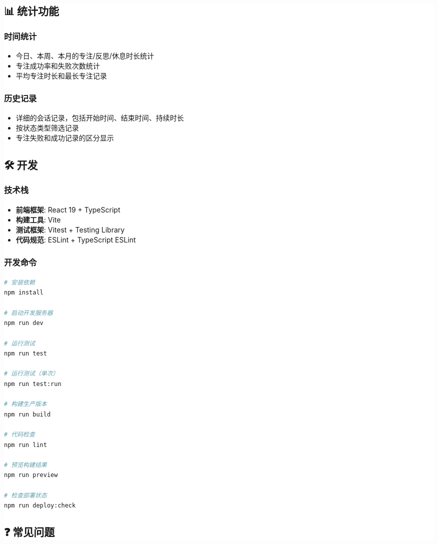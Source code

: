 ## 📊 统计功能

### 时间统计
- 今日、本周、本月的专注/反思/休息时长统计
- 专注成功率和失败次数统计
- 平均专注时长和最长专注记录

### 历史记录
- 详细的会话记录，包括开始时间、结束时间、持续时长
- 按状态类型筛选记录
- 专注失败和成功记录的区分显示

## 🛠️ 开发

### 技术栈
- **前端框架**: React 19 + TypeScript
- **构建工具**: Vite
- **测试框架**: Vitest + Testing Library
- **代码规范**: ESLint + TypeScript ESLint

### 开发命令

```bash
# 安装依赖
npm install

# 启动开发服务器
npm run dev

# 运行测试
npm run test

# 运行测试（单次）
npm run test:run

# 构建生产版本
npm run build

# 代码检查
npm run lint

# 预览构建结果
npm run preview

# 检查部署状态
npm run deploy:check
```

## ❓ 常见问题
